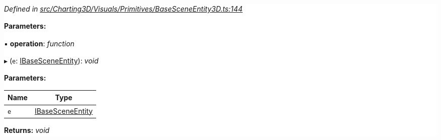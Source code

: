 *Defined in [src/Charting3D/Visuals/Primitives/BaseSceneEntity3D.ts:144](https://github.com/ABTSoftware/SciChart.Dev/blob/272ab7fc7f/Web/src/SciChart/src/Charting3D/Visuals/Primitives/BaseSceneEntity3D.ts#L144)*

**Parameters:**

▪ **operation**: *function*

▸ (`e`: [IBaseSceneEntity](../interfaces/ibasesceneentity.md)): *void*

**Parameters:**

Name | Type |
------ | ------ |
`e` | [IBaseSceneEntity](../interfaces/ibasesceneentity.md) |

**Returns:** *void*
